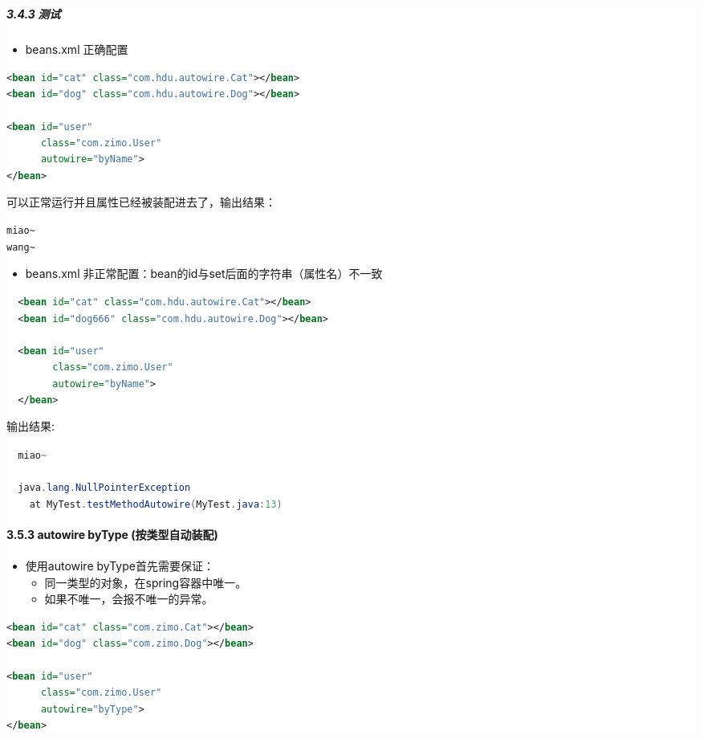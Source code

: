 ##### 3.4.3 测试

* beans.xml 	正确配置

```xml
<bean id="cat" class="com.hdu.autowire.Cat"></bean>
<bean id="dog" class="com.hdu.autowire.Dog"></bean>
    
<bean id="user" 
      class="com.zimo.User"
      autowire="byName">
</bean>
```

可以正常运行并且属性已经被装配进去了，输出结果：

```
miao~
wang~
```

* beans.xml 非正常配置：bean的id与set后面的字符串（属性名）不一致

```xml
  <bean id="cat" class="com.hdu.autowire.Cat"></bean>
  <bean id="dog666" class="com.hdu.autowire.Dog"></bean>
      
  <bean id="user" 
        class="com.zimo.User"
        autowire="byName">
  </bean>
```

  输出结果:

```java
  miao~
  
  java.lang.NullPointerException
  	at MyTest.testMethodAutowire(MyTest.java:13)
```

  

#### 3.5.3 autowire byType (按类型自动装配)

* 使用autowire byType首先需要保证：
   *  同一类型的对象，在spring容器中唯一。
   *  如果不唯一，会报不唯一的异常。

```xml
<bean id="cat" class="com.zimo.Cat"></bean>
<bean id="dog" class="com.zimo.Dog"></bean>
    
<bean id="user" 
      class="com.zimo.User"
      autowire="byType">
</bean>
```

